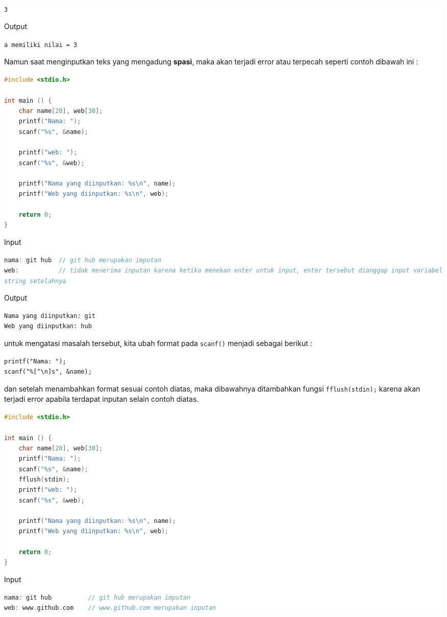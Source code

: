 ```````
3
```````
Output
```````
a memiliki nilai = 3
```````

Namun saat menginputkan teks yang mengadung **spasi**, maka akan terjadi error atau terpecah seperti contoh dibawah ini : 
``````` C
#include <stdio.h>

int main () {
    char name[20], web[30];
    printf("Nama: ");
    scanf("%s", &name);

    printf("web: ");
    scanf("%s", &web);

    printf("Nama yang diinputkan: %s\n", name);
    printf("Web yang diinputkan: %s\n", web);
   
    return 0;
}
```````
Input 
``````` C
nama: git hub  // git hub merupakan imputan
web:           // tidak menerima inputan karena ketika menekan enter untuk input, enter tersebut dianggap input variabel string setelahnya
```````
Output
```````
Nama yang diinputkan: git
Web yang diinputkan: hub
```````
untuk mengatasi masalah tersebut, kita ubah format pada `scanf()` menjadi sebagai berikut : 
``````` 
printf("Nama: ");
scanf("%[^\n]s", &name);
```````
dan setelah menambahkan format sesuai contoh diatas, maka dibawahnya ditambahkan fungsi `fflush(stdin);` karena akan terjadi error apabila terdapat inputan selain contoh diatas.
``````` C
#include <stdio.h>

int main () {
    char name[20], web[30];
    printf("Nama: ");
    scanf("%s", &name);
    fflush(stdin);
    printf("web: ");
    scanf("%s", &web);

    printf("Nama yang diinputkan: %s\n", name);
    printf("Web yang diinputkan: %s\n", web);
   
    return 0;
}
```````
Input 
``````` C
nama: git hub          // git hub merupakan imputan
web: www.github.com    // www.github.com merupakan inputan
```````